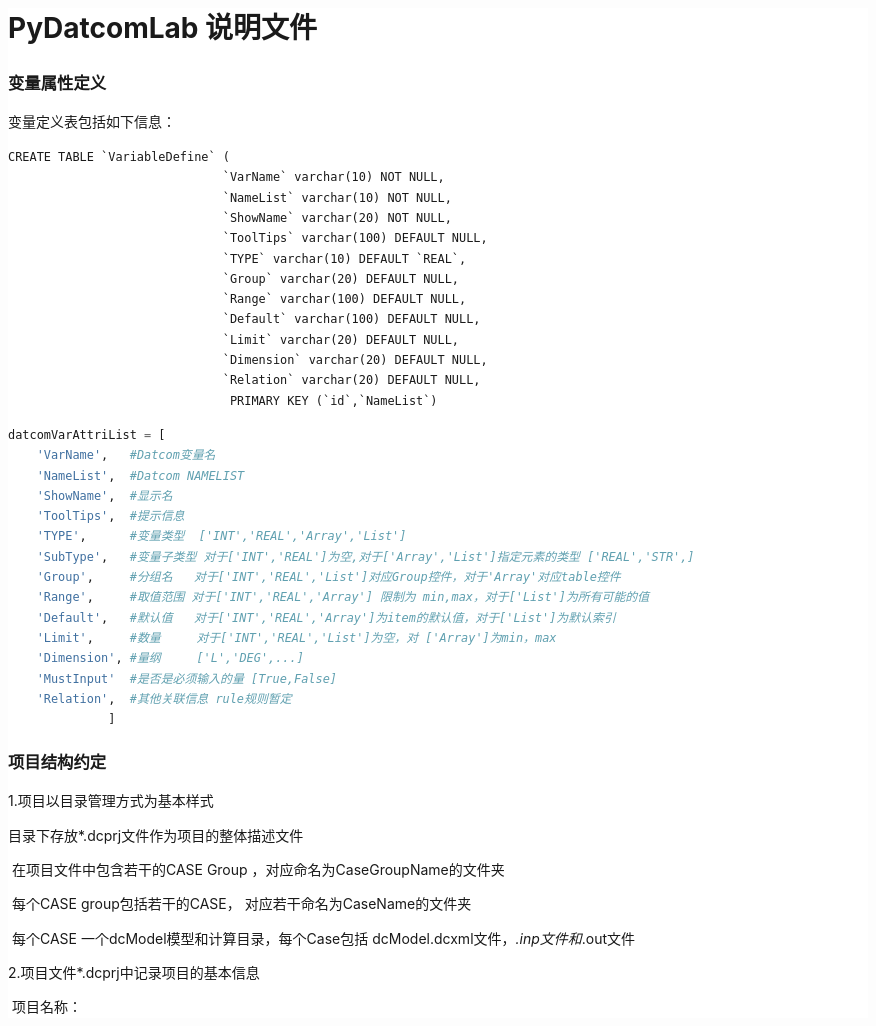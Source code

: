 # PyDatcomLab 说明文件

###  变量属性定义

变量定义表包括如下信息：

```mssql
CREATE TABLE `VariableDefine` (
                              `VarName` varchar(10) NOT NULL,
                              `NameList` varchar(10) NOT NULL,
                              `ShowName` varchar(20) NOT NULL,
                              `ToolTips` varchar(100) DEFAULT NULL,
                              `TYPE` varchar(10) DEFAULT `REAL`,
                              `Group` varchar(20) DEFAULT NULL,
                              `Range` varchar(100) DEFAULT NULL,
                              `Default` varchar(100) DEFAULT NULL,                              
                              `Limit` varchar(20) DEFAULT NULL,    
                              `Dimension` varchar(20) DEFAULT NULL,  
                              `Relation` varchar(20) DEFAULT NULL,                               
                               PRIMARY KEY (`id`,`NameList`) 
```
```python
datcomVarAttriList = [
    'VarName',   #Datcom变量名
    'NameList',  #Datcom NAMELIST
    'ShowName',  #显示名
    'ToolTips',  #提示信息
    'TYPE',      #变量类型  ['INT','REAL','Array','List']
    'SubType',   #变量子类型 对于['INT','REAL']为空,对于['Array','List']指定元素的类型 ['REAL','STR',]
    'Group',     #分组名   对于['INT','REAL','List']对应Group控件，对于'Array'对应table控件
    'Range',     #取值范围 对于['INT','REAL','Array'] 限制为 min,max，对于['List']为所有可能的值
    'Default',   #默认值   对于['INT','REAL','Array']为item的默认值，对于['List']为默认索引
    'Limit',     #数量     对于['INT','REAL','List']为空，对 ['Array']为min，max
    'Dimension', #量纲     ['L','DEG',...]
    'MustInput'  #是否是必须输入的量 [True,False]
    'Relation',  #其他关联信息 rule规则暂定
              ]
```

### 项目结构约定

1.项目以目录管理方式为基本样式

目录下存放*.dcprj文件作为项目的整体描述文件

​	在项目文件中包含若干的CASE Group ，对应命名为CaseGroupName的文件夹

​	每个CASE group包括若干的CASE， 对应若干命名为CaseName的文件夹

​	每个CASE 一个dcModel模型和计算目录，每个Case包括 dcModel.dcxml文件，*.inp文件和*.out文件

2.项目文件*.dcprj中记录项目的基本信息

​	项目名称：
